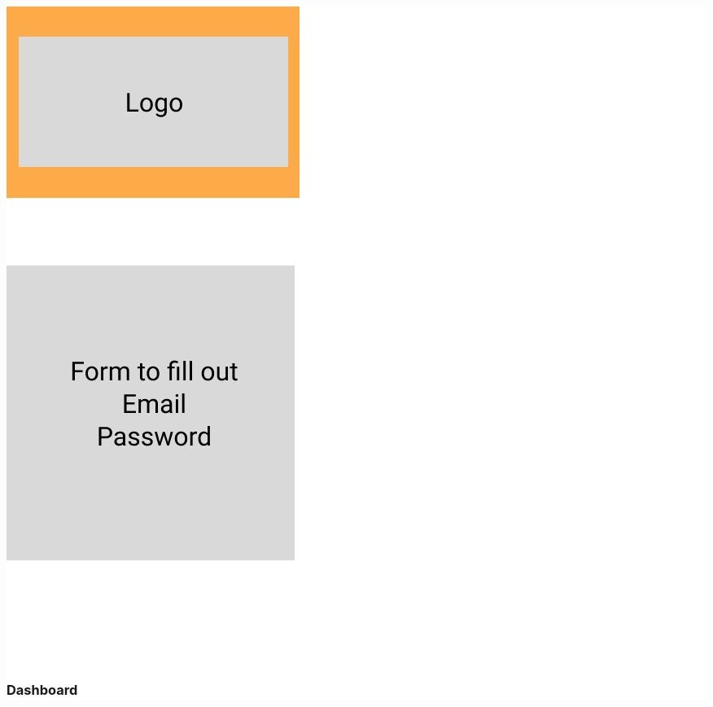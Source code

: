 ![login mobile](docs/wirefram/signuplogin/longin_signup_landingpage_login_mobile.png)

### Dashboard
